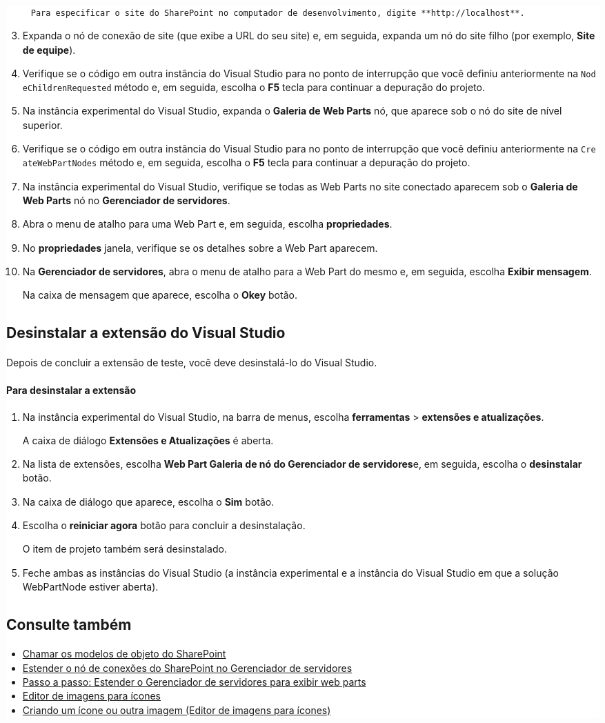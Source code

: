         Para especificar o site do SharePoint no computador de desenvolvimento, digite **http://localhost**.

3.  Expanda o nó de conexão de site (que exibe a URL do seu site) e, em seguida, expanda um nó do site filho (por exemplo, **Site de equipe**).

4.  Verifique se o código em outra instância do Visual Studio para no ponto de interrupção que você definiu anteriormente na `NodeChildrenRequested` método e, em seguida, escolha o **F5** tecla para continuar a depuração do projeto.

5.  Na instância experimental do Visual Studio, expanda o **Galeria de Web Parts** nó, que aparece sob o nó do site de nível superior.

6.  Verifique se o código em outra instância do Visual Studio para no ponto de interrupção que você definiu anteriormente na `CreateWebPartNodes` método e, em seguida, escolha o **F5** tecla para continuar a depuração do projeto.

7.  Na instância experimental do Visual Studio, verifique se todas as Web Parts no site conectado aparecem sob o **Galeria de Web Parts** nó no **Gerenciador de servidores**.

8.  Abra o menu de atalho para uma Web Part e, em seguida, escolha **propriedades**.

9. No **propriedades** janela, verifique se os detalhes sobre a Web Part aparecem.

10. Na **Gerenciador de servidores**, abra o menu de atalho para a Web Part do mesmo e, em seguida, escolha **Exibir mensagem**.

     Na caixa de mensagem que aparece, escolha o **Okey** botão.

## <a name="uninstall-the-extension-from-visual-studio"></a>Desinstalar a extensão do Visual Studio
 Depois de concluir a extensão de teste, você deve desinstalá-lo do Visual Studio.

#### <a name="to-uninstall-the-extension"></a>Para desinstalar a extensão

1.  Na instância experimental do Visual Studio, na barra de menus, escolha **ferramentas** > **extensões e atualizações**.

     A caixa de diálogo **Extensões e Atualizações** é aberta.

2.  Na lista de extensões, escolha **Web Part Galeria de nó do Gerenciador de servidores**e, em seguida, escolha o **desinstalar** botão.

3.  Na caixa de diálogo que aparece, escolha o **Sim** botão.

4.  Escolha o **reiniciar agora** botão para concluir a desinstalação.

     O item de projeto também será desinstalado.

5.  Feche ambas as instâncias do Visual Studio (a instância experimental e a instância do Visual Studio em que a solução WebPartNode estiver aberta).

## <a name="see-also"></a>Consulte também
- [Chamar os modelos de objeto do SharePoint](../sharepoint/calling-into-the-sharepoint-object-models.md)
- [Estender o nó de conexões do SharePoint no Gerenciador de servidores](../sharepoint/extending-the-sharepoint-connections-node-in-server-explorer.md)
- [Passo a passo: Estender o Gerenciador de servidores para exibir web parts](../sharepoint/walkthrough-extending-server-explorer-to-display-web-parts.md)
- [Editor de imagens para ícones](/cpp/windows/image-editor-for-icons)
- [Criando um ícone ou outra imagem &#40;Editor de imagens para ícones&#41;](/cpp/windows/creating-an-icon-or-other-image-image-editor-for-icons)